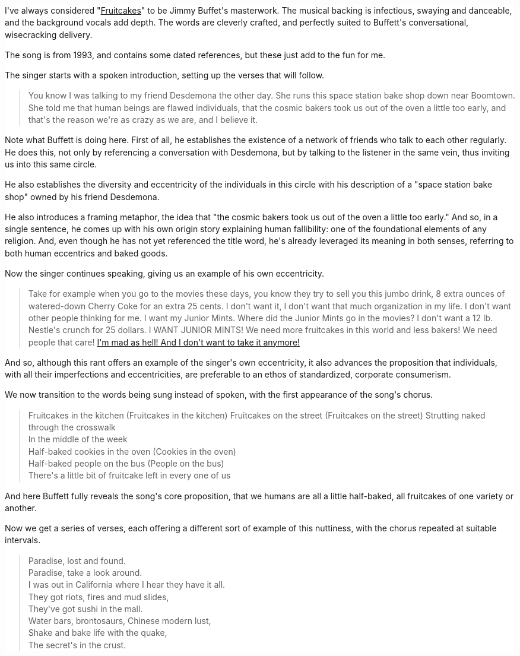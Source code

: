 I've always considered "[Fruitcakes][]" to be Jimmy Buffet's masterwork. The musical backing is infectious, swaying and danceable, and the background vocals add depth. The words are cleverly crafted, and perfectly suited to Buffett's conversational, wisecracking delivery.

The song is from 1993, and contains some dated references, but these just add to the fun for me.

The singer starts with a spoken introduction, setting up the verses that will follow.

> You know I was talking to my friend Desdemona the other day. She runs this space station bake shop down near Boomtown. She told me that human beings are flawed individuals, that the cosmic bakers took us out of the oven a little too early, and that's the reason we're as crazy as we are, and I believe it.

Note what Buffett is doing here. First of all, he establishes the existence of a network of friends who talk to each other regularly. He does this, not only by referencing a conversation with Desdemona, but by talking to the listener in the same vein, thus inviting us into this same circle.

He also establishes the diversity and eccentricity of the individuals in this circle with his description of a "space station bake shop" owned by his friend Desdemona.

He also introduces a framing metaphor, the idea that "the cosmic bakers took us out of the oven a little too early." And so, in a single sentence, he comes up with his own origin story explaining human fallibility: one of the foundational elements of any religion. And, even though he has not yet referenced the title word, he's already leveraged its meaning in both senses, referring to both human eccentrics and baked goods.

Now the singer continues speaking, giving us an example of his own eccentricity.

> Take for example when you go to the movies these days, you know they try to sell you this jumbo drink, 8 extra ounces of watered-down Cherry Coke for an extra 25 cents. I don't want it, I don't want that much organization in my life. I don't want other people thinking for me. I want my Junior Mints. Where did the Junior Mints go in the movies? I don't want a 12 lb. Nestle's crunch for 25 dollars. I WANT JUNIOR MINTS! We need more fruitcakes in this world and less bakers! We need people that care! [I'm mad as hell! And I don't want to take it anymore!][network]

And so, although this rant offers an example of the singer's own eccentricity, it also advances the proposition that individuals, with all their imperfections and eccentricities, are preferable to an ethos of standardized, corporate consumerism.

We now transition to the words being sung instead of spoken, with the first appearance of the song's chorus.

> Fruitcakes in the kitchen (Fruitcakes in the kitchen)
> Fruitcakes on the street (Fruitcakes on the street)
> Strutting naked through the crosswalk  
> In the middle of the week  
> Half-baked cookies in the oven (Cookies in the oven)  
> Half-baked people on the bus (People on the bus)  
> There's a little bit of fruitcake left in every one of us  

And here Buffett fully reveals the song's core proposition, that  we humans are all a little half-baked, all fruitcakes of one variety or another.

Now we get a series of verses, each offering a different sort of example of this nuttiness, with the chorus repeated at suitable intervals.

> Paradise, lost and found.  
> Paradise, take a look around.  
> I was out in California where I hear they have it all.  
> They got riots, fires and mud slides,  
> They've got sushi in the mall.  
> Water bars, brontosaurs, Chinese modern lust,  
> Shake and bake life with the quake,  
> The secret's in the crust.  


[lear]: https://www.poetryfoundation.org/poems/44604/the-quangle-wangles-hat
[principles]: https://www.Practopian.org/core/principles.html
[balance]: https://www.Practopian.org/tags/balance.html
[connect]: https://www.Practopian.org/tags/connection.html
[diversity]: https://www.Practopian.org/tags/diversity.html
[equality]: https://www.Practopian.org/tags/equality.html
[integral]: https://www.Practopian.org/tags/integral.html
[gifts]: https://amzn.to/2OGgtL2
[jeduf]: https://www.softdevbigideas.com/just-enough-design-up-front.html
[ci]: https://www.industryweek.com/companies-amp-executives/continuous-improvement-perfect-enemy-good
[enemy]: https://en.wikipedia.org/wiki/Perfect_is_the_enemy_of_good
[imperfection]: https://www.Practopian.org/tags/imperfection.html
[fruitcakes]: https://geo.itunes.apple.com/us/album/fruitcakes/241535?i=241507&mt=1&app=music
[humanist]: https://www.Practopian.org/tags/humanism.html
[network]: https://en.wikiquote.org/wiki/Network_%28film%29
[snl]: https://en.wikipedia.org/wiki/Coneheads
[web]:        https://www.Practopian.org/index.html
[core]:       https://www.Practopian.org/core/index.html
[mission]:    https://www.Practopian.org/core/mission.html
[principles]: https://www.Practopian.org/core/principles.html
[values]:     https://www.Practopian.org/core/values.html
[ww]:         https://www.Practopian.org/tags/written-word.html
[love]:       https://www.Practopian.org/tags/love.html
[connection]: https://www.Practopian.org/tags/connection.html
[wonder]:     https://www.Practopian.org/tags/wonder.html
[humanist]:   https://www.Practopian.org/tags/humanism.html
[science]:    https://www.Practopian.org/tags/science.html
[evolution]:  https://www.Practopian.org/tags/evolution.html
[education]:  https://www.Practopian.org/tags/education.html
[ct]:    https://www.Practopian.org/tags/critical-thinking.html
[st]:         https://www.Practopian.org/tags/systemic.html
[individuals]: https://www.Practopian.org/tags/individuals.html
[liberty]:    https://www.Practopian.org/tags/liberty.html
[equality]:   https://www.Practopian.org/tags/equality.html
[diversity]:  https://www.Practopian.org/tags/diversity.html
[society]:    https://www.Practopian.org/tags/society.html
[governance]: https://www.Practopian.org/tags/governance.html
[democracy]:  https://www.Practopian.org/tags/democracy.html
[law]:        https://www.Practopian.org/tags/rule-of-law.html
[property]:   https://www.Practopian.org/tags/property.html
[parenthood]: https://www.Practopian.org/tags/parenthood.html
[value]:    https://www.Practopian.org/tags/value-creation.html
[storytelling]: https://www.Practopian.org/tags/stories.html
[culture]:    https://www.Practopian.org/tags/cultural-evolution.html
[balance]:    https://www.Practopian.org/tags/balance.html
[imperfections]: https://www.Practopian.org/tags/imperfection.html
[integral]:   https://www.Practopian.org/tags/integral.html
[prorg]:      https://www.Practopian.org/index.html
[quotations]: https://www.Practopian.org/quotes/index.html
[aw]: https://www.Practopian.org/explore/latest-original-content.html
[contact]: https://www.Practopian.org/intro/contact.html